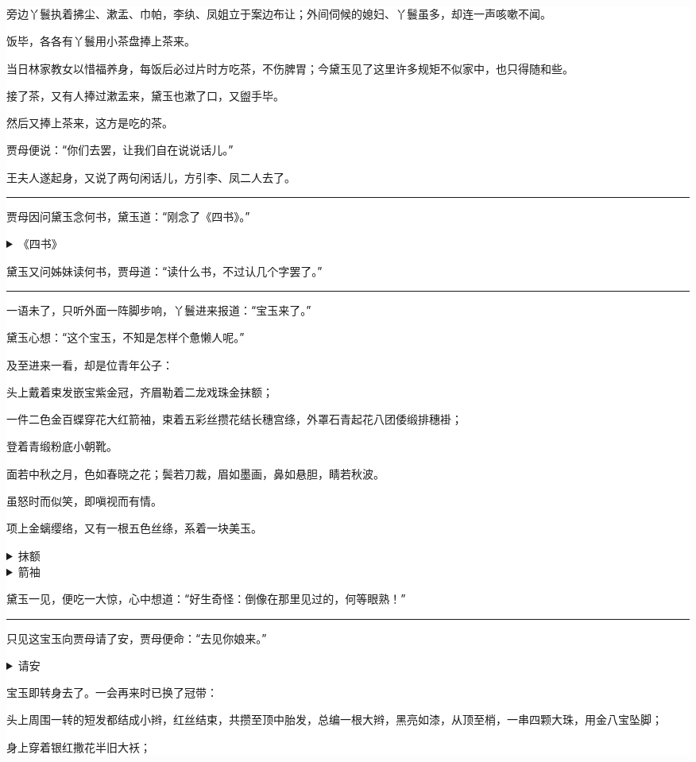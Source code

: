 旁边丫鬟执着拂尘、漱盂、巾帕，李纨、凤姐立于案边布让；外间伺候的媳妇、丫鬟虽多，却连一声咳嗽不闻。

饭毕，各各有丫鬟用小茶盘捧上茶来。

当日林家教女以惜福养身，每饭后必过片时方吃茶，不伤脾胃；今黛玉见了这里许多规矩不似家中，也只得随和些。

接了茶，又有人捧过漱盂来，黛玉也漱了口，又盥手毕。

然后又捧上茶来，这方是吃的茶。

贾母便说：“你们去罢，让我们自在说说话儿。”

王夫人遂起身，又说了两句闲话儿，方引李、凤二人去了。

---

贾母因问黛玉念何书，黛玉道：“刚念了《四书》。”

<details><summary>《四书》</summary></details>

黛玉又问姊妹读何书，贾母道：“读什么书，不过认几个字罢了。”

---

一语未了，只听外面一阵脚步响，丫鬟进来报道：“宝玉来了。”

黛玉心想：“这个宝玉，不知是怎样个惫懒人呢。”

及至进来一看，却是位青年公子：

<div class="poem-container">

头上戴着束发嵌宝紫金冠，齐眉勒着二龙戏珠金抹额；

一件二色金百蝶穿花大红箭袖，束着五彩丝攒花结长穗宫绦，外罩石青起花八团倭缎排穗褂；

登着青缎粉底小朝靴。

面若中秋之月，色如春晓之花；鬓若刀裁，眉如墨画，鼻如悬胆，睛若秋波。

虽怒时而似笑，即嗔视而有情。

项上金螭缨络，又有一根五色丝绦，系着一块美玉。

</div>

<details><summary>抹额</summary></details>

<details><summary>箭袖</summary></details>

黛玉一见，便吃一大惊，心中想道：“好生奇怪：倒像在那里见过的，何等眼熟！”

---

只见这宝玉向贾母请了安，贾母便命：“去见你娘来。”

<details><summary>请安</summary></details>

宝玉即转身去了。一会再来时已换了冠带：

<div class="poem-container">

头上周围一转的短发都结成小辫，红丝结束，共攒至顶中胎发，总编一根大辫，黑亮如漆，从顶至梢，一串四颗大珠，用金八宝坠脚；

身上穿着银红撒花半旧大袄；
